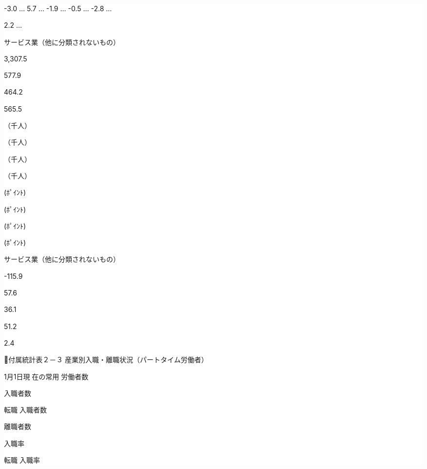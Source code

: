 -3.0        …
5.7        …
-1.9        …
-0.5        …
-2.8        …

2.2        …

サービス業（他に分類されないもの）

3,307.5

577.9

464.2

565.5

（千人）

（千人）

（千人）

（千人）

(ﾎﾟｲﾝﾄ)

(ﾎﾟｲﾝﾄ)

(ﾎﾟｲﾝﾄ)

(ﾎﾟｲﾝﾄ)

サービス業（他に分類されないもの）

-115.9

57.6

36.1

51.2

2.4

付属統計表２－３  産業別入職・離職状況（パートタイム労働者）

1月1日現
在の常用
労働者数

入職者数

転職
入職者数

離職者数

入職率

転職
入職率
